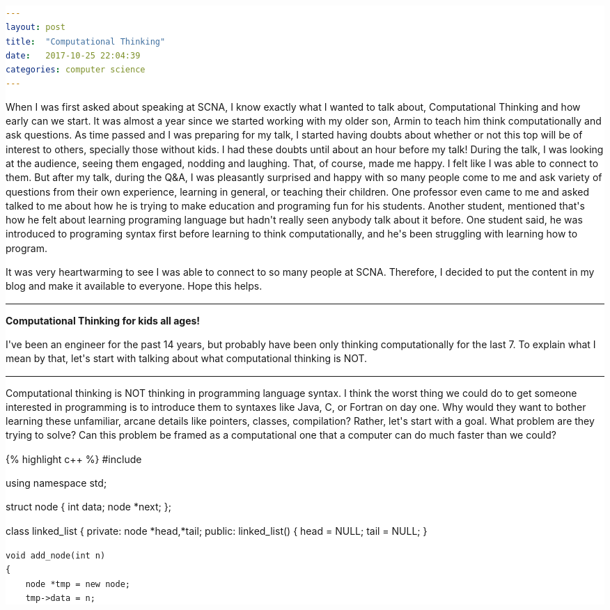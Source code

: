 ```yaml
---
layout: post
title:  "Computational Thinking"
date:   2017-10-25 22:04:39
categories: computer science
---
```


When I was first asked about speaking at SCNA, I know exactly what I wanted to talk about, Computational Thinking and how early can we start. It was almost a year since we started working with my older son, Armin to teach him think computationally and ask questions. As time passed and I was preparing for my talk, I started having doubts about whether or not this top will be of interest to others, specially those without kids. I had these doubts until about an hour before my talk! During the talk, I was looking at the audience, seeing them engaged, nodding and laughing. That, of course, made me happy. I felt like I was able to connect to them. But after my talk, during the Q&A, I was pleasantly surprised and happy with so many people come to me and ask variety of questions from their own experience, learning in general, or teaching their children. One professor even came to me and asked talked to me about how he is trying to make education and programing fun for his students. Another student, mentioned that's how he felt about learning programing language but hadn't really seen anybody talk about it before. One student said, he was introduced to programing syntax first before learning to think computationally, and he's been struggling with learning how to program.

It was very heartwarming to see I was able to connect to so many people at SCNA. Therefore, I decided to put the content in my blog and make it available to everyone. Hope this helps.


<hr class="slides">

**Computational Thinking for kids all ages!**

I've been an engineer for the past 14 years, but probably have been only thinking computationally for the last 7. To explain what I mean by that, let's start with talking about what computational thinking is NOT.

<hr class="slides">

Computational thinking is NOT thinking in programming language syntax. I think the worst thing we could do to get someone interested in programming is to introduce them to syntaxes like Java, C, or Fortran on day one. Why would they want to bother learning these unfamiliar, arcane details like pointers, classes, compilation? Rather, let's start with a goal. What problem are they trying to solve? Can this problem be framed as a computational one that a computer can do much faster than we could?

{% highlight c++ %}
#include <iostream>

using namespace std;

struct node
{
  int data;
  node *next;
};

class linked_list
{
  private:
    node *head,*tail;
  public:
    linked_list()
    {
      head = NULL;
      tail = NULL;
    }

    void add_node(int n)
    {
        node *tmp = new node;
        tmp->data = n;
